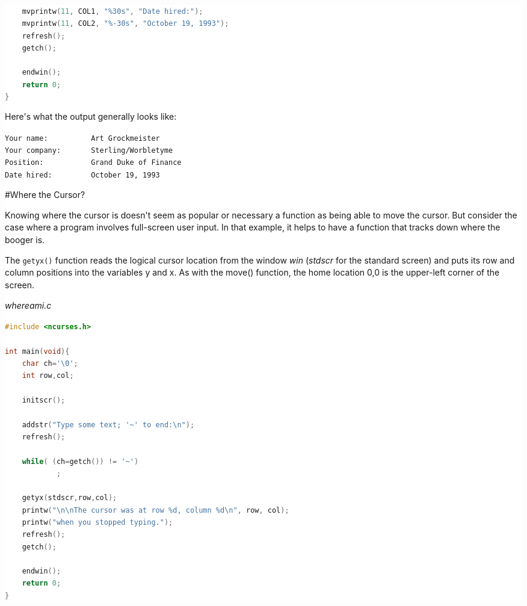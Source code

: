 ```c
    mvprintw(11, COL1, "%30s", "Date hired:");
    mvprintw(11, COL2, "%-30s", "October 19, 1993");
    refresh();
    getch();

    endwin();
    return 0;
}
```

Here's what the output generally looks like:

```
Your name: 			Art Grockmeister
Your company: 		Sterling/Worbletyme
Position: 			Grand Duke of Finance
Date hired: 		October 19, 1993
```

#Where the Cursor?

Knowing where the cursor is doesn't seem as popular or necessary a 
function as being able to move the cursor. But consider the case 
where a program involves full-screen user input. In that example, 
it helps to have a function that tracks down where the booger is.

The `getyx()` function reads the logical cursor location from the window
*win* (*stdscr* for the standard screen) and puts its row and column 
positions into the variables y and x. As with the move() function, 
the home location 0,0 is the upper-left corner of the screen.

*whereami.c*

```c
#include <ncurses.h>

int main(void){
    char ch='\0';
    int row,col;

    initscr();

    addstr("Type some text; '~' to end:\n");
    refresh();

    while( (ch=getch()) != '~')
            ;

    getyx(stdscr,row,col);
    printw("\n\nThe cursor was at row %d, column %d\n", row, col);
    printw("when you stopped typing.");
    refresh();
    getch();

    endwin();
    return 0;
}
```

